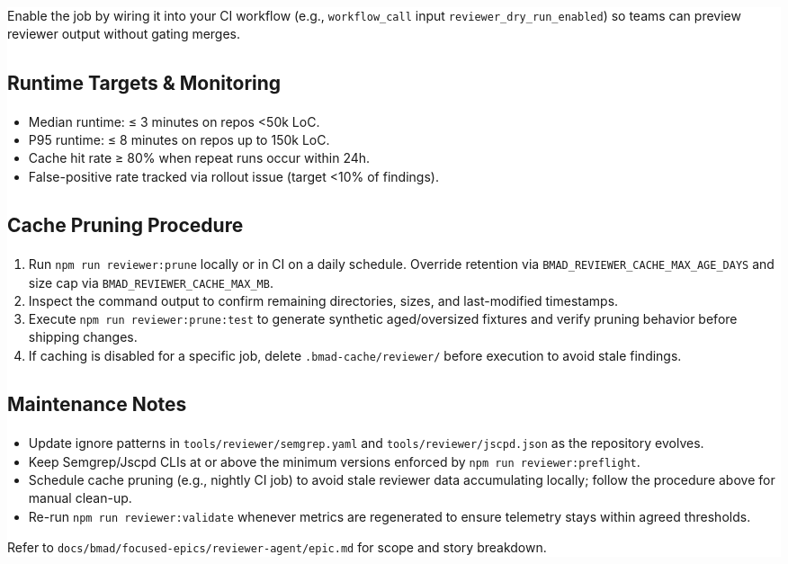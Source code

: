 Enable the job by wiring it into your CI workflow (e.g., `workflow_call` input `reviewer_dry_run_enabled`) so teams can preview reviewer output without gating merges.

## Runtime Targets & Monitoring

- Median runtime: ≤ 3 minutes on repos <50k LoC.
- P95 runtime: ≤ 8 minutes on repos up to 150k LoC.
- Cache hit rate ≥ 80% when repeat runs occur within 24h.
- False-positive rate tracked via rollout issue (target <10% of findings).

## Cache Pruning Procedure

1. Run `npm run reviewer:prune` locally or in CI on a daily schedule. Override retention via `BMAD_REVIEWER_CACHE_MAX_AGE_DAYS` and size cap via `BMAD_REVIEWER_CACHE_MAX_MB`.
2. Inspect the command output to confirm remaining directories, sizes, and last-modified timestamps.
3. Execute `npm run reviewer:prune:test` to generate synthetic aged/oversized fixtures and verify pruning behavior before shipping changes.
4. If caching is disabled for a specific job, delete `.bmad-cache/reviewer/` before execution to avoid stale findings.

## Maintenance Notes

- Update ignore patterns in `tools/reviewer/semgrep.yaml` and `tools/reviewer/jscpd.json` as the repository evolves.
- Keep Semgrep/Jscpd CLIs at or above the minimum versions enforced by `npm run reviewer:preflight`.
- Schedule cache pruning (e.g., nightly CI job) to avoid stale reviewer data accumulating locally; follow the procedure above for manual clean-up.
- Re-run `npm run reviewer:validate` whenever metrics are regenerated to ensure telemetry stays within agreed thresholds.

Refer to `docs/bmad/focused-epics/reviewer-agent/epic.md` for scope and story breakdown.
